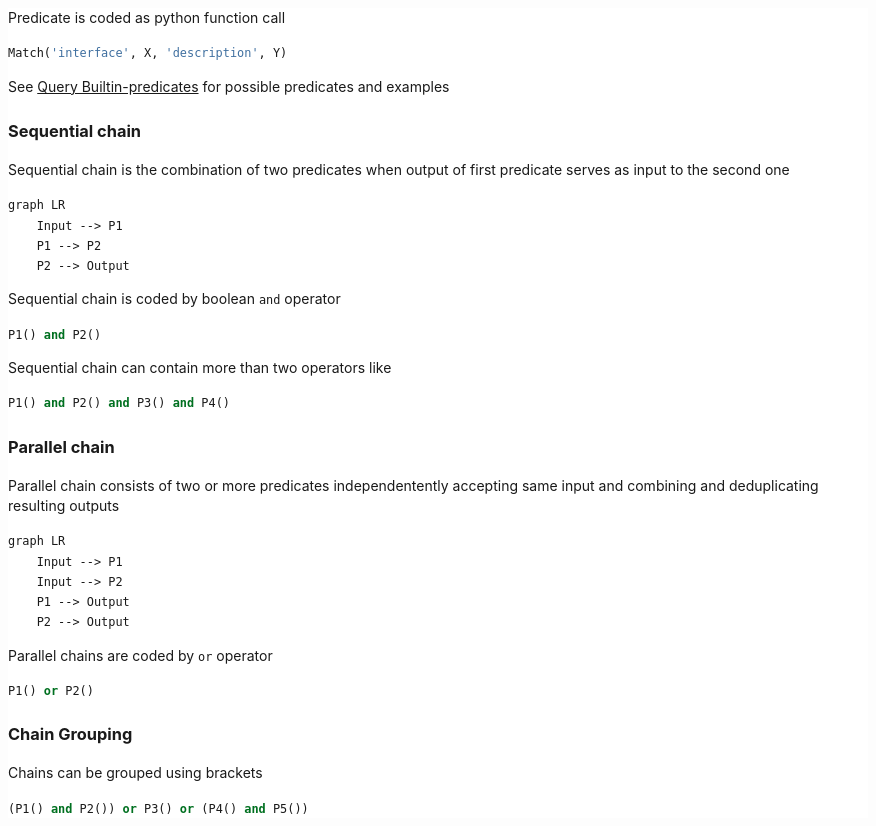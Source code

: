 Predicate is coded as python function call


```python
Match('interface', X, 'description', Y)
```

See [Query Builtin-predicates](#built-in-predicates) for possible predicates and examples

### Sequential chain

Sequential chain is the combination of two predicates when output of
first predicate serves as input to the second one

```mermaid
graph LR
    Input --> P1
    P1 --> P2
    P2 --> Output
```

Sequential chain is coded by boolean `and` operator

```python
P1() and P2()
```

Sequential chain can contain more than two operators like

```python
P1() and P2() and P3() and P4()
```

### Parallel chain

Parallel chain consists of two or more predicates independentently accepting
same input and combining and deduplicating resulting outputs

```mermaid
graph LR
    Input --> P1
    Input --> P2
    P1 --> Output
    P2 --> Output
```

Parallel chains are coded by `or` operator

```python
P1() or P2()
```

### Chain Grouping

Chains can be grouped using brackets

```python
(P1() and P2()) or P3() or (P4() and P5())
```
